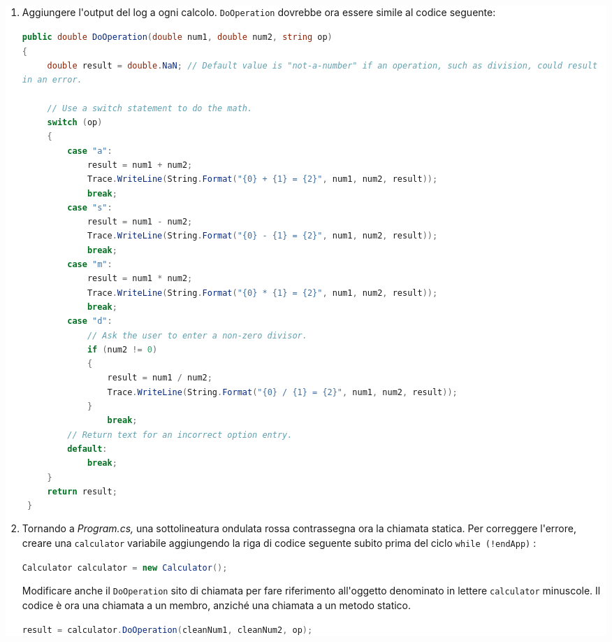 1. Aggiungere l'output del log a ogni calcolo. `DoOperation` dovrebbe ora essere simile al codice seguente:

   ```csharp
   public double DoOperation(double num1, double num2, string op)
   {
        double result = double.NaN; // Default value is "not-a-number" if an operation, such as division, could result in an error.

        // Use a switch statement to do the math.
        switch (op)
        {
            case "a":
                result = num1 + num2;
                Trace.WriteLine(String.Format("{0} + {1} = {2}", num1, num2, result));
                break;
            case "s":
                result = num1 - num2;
                Trace.WriteLine(String.Format("{0} - {1} = {2}", num1, num2, result));
                break;
            case "m":
                result = num1 * num2;
                Trace.WriteLine(String.Format("{0} * {1} = {2}", num1, num2, result));
                break;
            case "d":
                // Ask the user to enter a non-zero divisor.
                if (num2 != 0)
                {
                    result = num1 / num2;
                    Trace.WriteLine(String.Format("{0} / {1} = {2}", num1, num2, result));
                }
                    break;
            // Return text for an incorrect option entry.
            default:
                break;
        }
        return result;
    }
   ```

1. Tornando a *Program.cs,* una sottolineatura ondulata rossa contrassegna ora la chiamata statica. Per correggere l'errore, creare una `calculator` variabile aggiungendo la riga di codice seguente subito prima del ciclo `while (!endApp)` :

   ```csharp
   Calculator calculator = new Calculator();
   ```

   Modificare anche il `DoOperation` sito di chiamata per fare riferimento all'oggetto denominato in lettere `calculator` minuscole. Il codice è ora una chiamata a un membro, anziché una chiamata a un metodo statico.

   ```csharp
   result = calculator.DoOperation(cleanNum1, cleanNum2, op);
   ```
